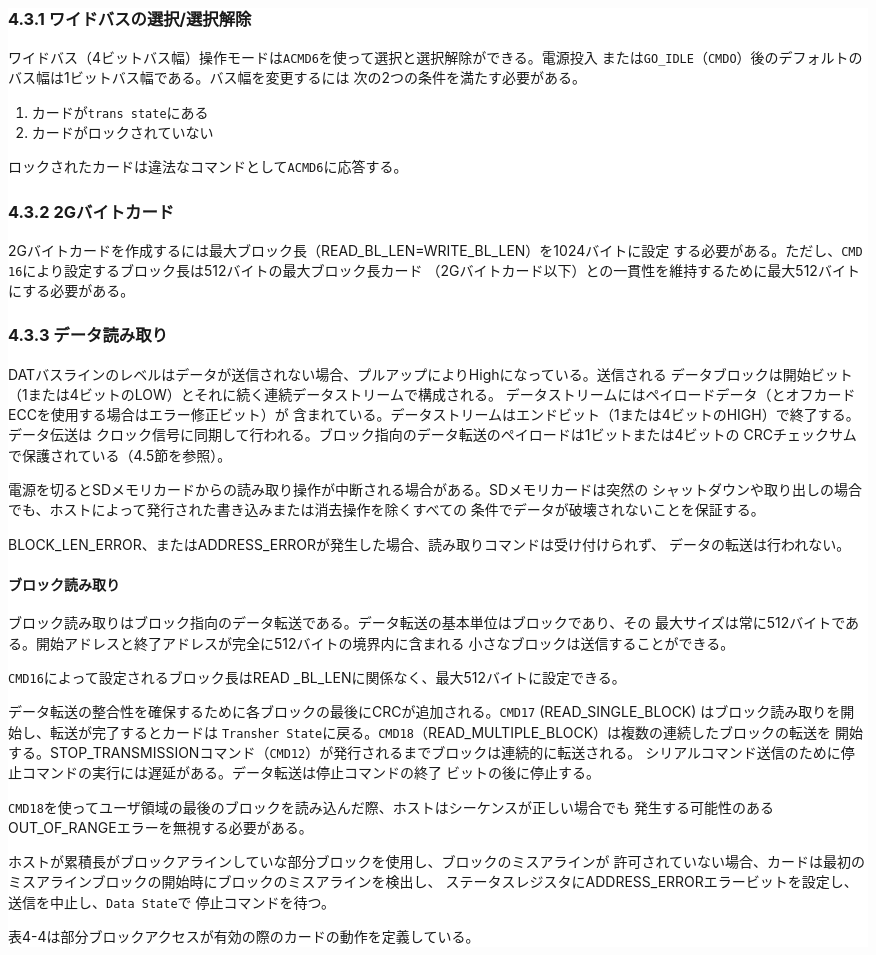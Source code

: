 ### 4.3.1 ワイドバスの選択/選択解除

ワイドバス（4ビットバス幅）操作モードは`ACMD6`を使って選択と選択解除ができる。電源投入
または`GO_IDLE`（`CMDO`）後のデフォルトのバス幅は1ビットバス幅である。バス幅を変更するには
次の2つの条件を満たす必要がある。

1. カードが`trans state`にある
2. カードがロックされていない

ロックされたカードは違法なコマンドとして`ACMD6`に応答する。

### 4.3.2 2Gバイトカード

2Gバイトカードを作成するには最大ブロック長（READ_BL_LEN=WRITE_BL_LEN）を1024バイトに設定
する必要がある。ただし、`CMD16`により設定するブロック長は512バイトの最大ブロック長カード
（2Gバイトカード以下）との一貫性を維持するために最大512バイトにする必要がある。

### 4.3.3 データ読み取り

DATバスラインのレベルはデータが送信されない場合、プルアップによりHighになっている。送信される
データブロックは開始ビット（1または4ビットのLOW）とそれに続く連続データストリームで構成される。
データストリームにはペイロードデータ（とオフカードECCを使用する場合はエラー修正ビット）が
含まれている。データストリームはエンドビット（1または4ビットのHIGH）で終了する。データ伝送は
クロック信号に同期して行われる。ブロック指向のデータ転送のペイロードは1ビットまたは4ビットの
CRCチェックサムで保護されている（4.5節を参照）。

電源を切るとSDメモリカードからの読み取り操作が中断される場合がある。SDメモリカードは突然の
シャットダウンや取り出しの場合でも、ホストによって発行された書き込みまたは消去操作を除くすべての
条件でデータが破壊されないことを保証する。

BLOCK_LEN_ERROR、またはADDRESS_ERRORが発生した場合、読み取りコマンドは受け付けられず、
データの転送は行われない。

#### ブロック読み取り

ブロック読み取りはブロック指向のデータ転送である。データ転送の基本単位はブロックであり、その
最大サイズは常に512バイトである。開始アドレスと終了アドレスが完全に512バイトの境界内に含まれる
小さなブロックは送信することができる。

`CMD16`によって設定されるブロック長はREAD _BL_LENに関係なく、最大512バイトに設定できる。

データ転送の整合性を確保するために各ブロックの最後にCRCが追加される。`CMD17` (READ_SINGLE_BLOCK) はブロック読み取りを開始し、転送が完了するとカードは
`Transher State`に戻る。`CMD18`（READ_MULTIPLE_BLOCK）は複数の連続したブロックの転送を
開始する。STOP_TRANSMISSIONコマンド（`CMD12`）が発行されるまでブロックは連続的に転送される。
シリアルコマンド送信のために停止コマンドの実行には遅延がある。データ転送は停止コマンドの終了
ビットの後に停止する。

`CMD18`を使ってユーザ領域の最後のブロックを読み込んだ際、ホストはシーケンスが正しい場合でも
発生する可能性のあるOUT_OF_RANGEエラーを無視する必要がある。

ホストが累積長がブロックアラインしていな部分ブロックを使用し、ブロックのミスアラインが
許可されていない場合、カードは最初のミスアラインブロックの開始時にブロックのミスアラインを検出し、
ステータスレジスタにADDRESS_ERRORエラービットを設定し、送信を中止し、`Data State`で
停止コマンドを待つ。

表4-4は部分ブロックアクセスが有効の際のカードの動作を定義している。
